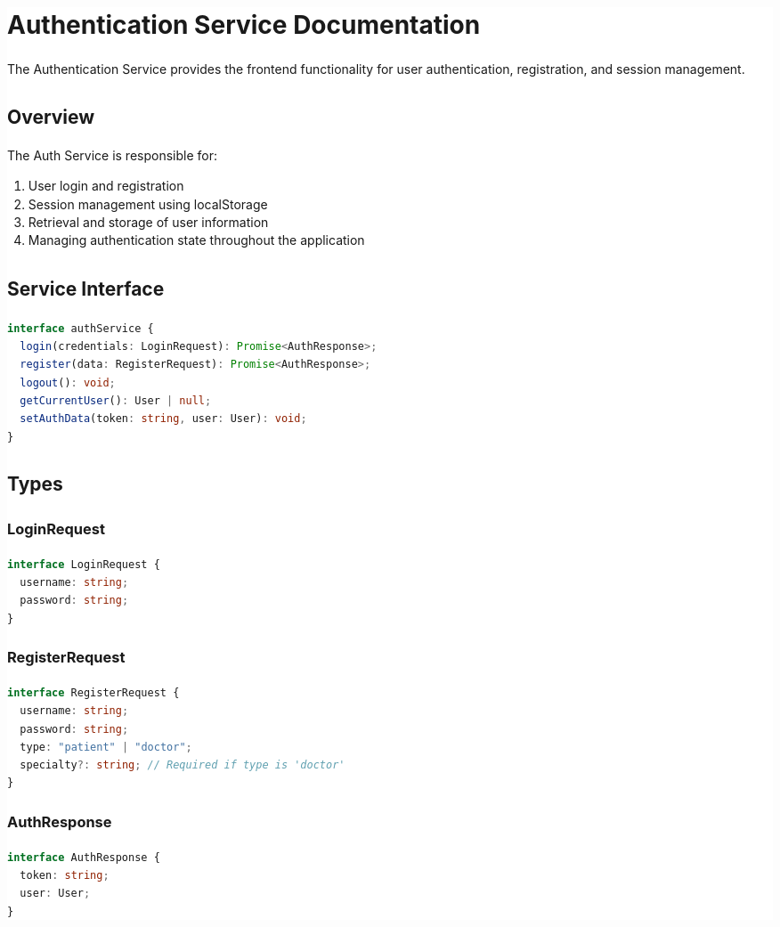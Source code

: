 # Authentication Service Documentation

The Authentication Service provides the frontend functionality for user authentication, registration, and session management.

## Overview

The Auth Service is responsible for:

1. User login and registration
2. Session management using localStorage
3. Retrieval and storage of user information
4. Managing authentication state throughout the application

## Service Interface

```typescript
interface authService {
  login(credentials: LoginRequest): Promise<AuthResponse>;
  register(data: RegisterRequest): Promise<AuthResponse>;
  logout(): void;
  getCurrentUser(): User | null;
  setAuthData(token: string, user: User): void;
}
```

## Types

### LoginRequest

```typescript
interface LoginRequest {
  username: string;
  password: string;
}
```

### RegisterRequest

```typescript
interface RegisterRequest {
  username: string;
  password: string;
  type: "patient" | "doctor";
  specialty?: string; // Required if type is 'doctor'
}
```

### AuthResponse

```typescript
interface AuthResponse {
  token: string;
  user: User;
}
```
